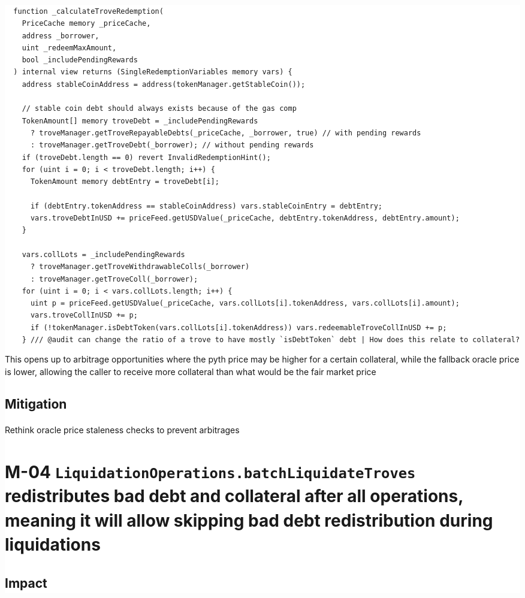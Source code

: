 ```solidity
  function _calculateTroveRedemption(
    PriceCache memory _priceCache,
    address _borrower,
    uint _redeemMaxAmount,
    bool _includePendingRewards
  ) internal view returns (SingleRedemptionVariables memory vars) {
    address stableCoinAddress = address(tokenManager.getStableCoin());

    // stable coin debt should always exists because of the gas comp
    TokenAmount[] memory troveDebt = _includePendingRewards
      ? troveManager.getTroveRepayableDebts(_priceCache, _borrower, true) // with pending rewards
      : troveManager.getTroveDebt(_borrower); // without pending rewards
    if (troveDebt.length == 0) revert InvalidRedemptionHint();
    for (uint i = 0; i < troveDebt.length; i++) {
      TokenAmount memory debtEntry = troveDebt[i];

      if (debtEntry.tokenAddress == stableCoinAddress) vars.stableCoinEntry = debtEntry;
      vars.troveDebtInUSD += priceFeed.getUSDValue(_priceCache, debtEntry.tokenAddress, debtEntry.amount);
    }

    vars.collLots = _includePendingRewards
      ? troveManager.getTroveWithdrawableColls(_borrower)
      : troveManager.getTroveColl(_borrower);
    for (uint i = 0; i < vars.collLots.length; i++) {
      uint p = priceFeed.getUSDValue(_priceCache, vars.collLots[i].tokenAddress, vars.collLots[i].amount);
      vars.troveCollInUSD += p;
      if (!tokenManager.isDebtToken(vars.collLots[i].tokenAddress)) vars.redeemableTroveCollInUSD += p;
    } /// @audit can change the ratio of a trove to have mostly `isDebtToken` debt | How does this relate to collateral?

```

This opens up to arbitrage opportunities where the pyth price may be higher for a certain collateral, while the fallback oracle price is lower, allowing the caller to receive more collateral than what would be the fair market price

## Mitigation

Rethink oracle price staleness checks to prevent arbitrages

# M-04 `LiquidationOperations.batchLiquidateTroves` redistributes bad debt and collateral after all operations, meaning it will allow skipping bad debt redistribution during liquidations

## Impact
